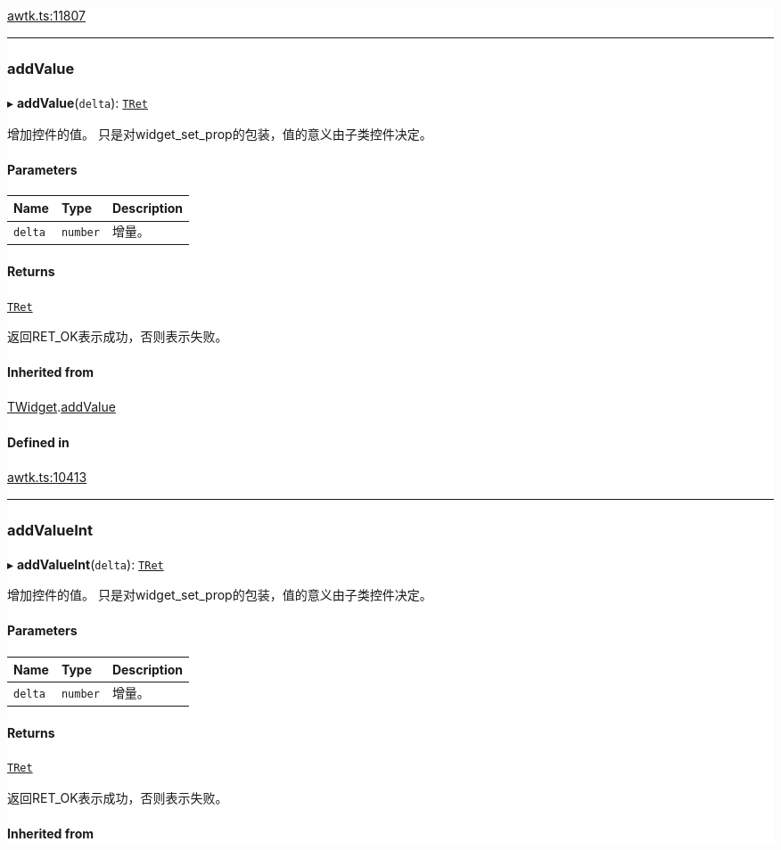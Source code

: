 [awtk.ts:11807](https://github.com/zlgopen/awtk-binding/blob/25012c6/tools/code_gen/js/output/awtk.ts#L11807)

___

### addValue

▸ **addValue**(`delta`): [`TRet`](../enums/TRet.md)

增加控件的值。
只是对widget\_set\_prop的包装，值的意义由子类控件决定。

#### Parameters

| Name | Type | Description |
| :------ | :------ | :------ |
| `delta` | `number` | 增量。 |

#### Returns

[`TRet`](../enums/TRet.md)

返回RET_OK表示成功，否则表示失败。

#### Inherited from

[TWidget](TWidget.md).[addValue](TWidget.md#addvalue)

#### Defined in

[awtk.ts:10413](https://github.com/zlgopen/awtk-binding/blob/25012c6/tools/code_gen/js/output/awtk.ts#L10413)

___

### addValueInt

▸ **addValueInt**(`delta`): [`TRet`](../enums/TRet.md)

增加控件的值。
只是对widget\_set\_prop的包装，值的意义由子类控件决定。

#### Parameters

| Name | Type | Description |
| :------ | :------ | :------ |
| `delta` | `number` | 增量。 |

#### Returns

[`TRet`](../enums/TRet.md)

返回RET_OK表示成功，否则表示失败。

#### Inherited from
